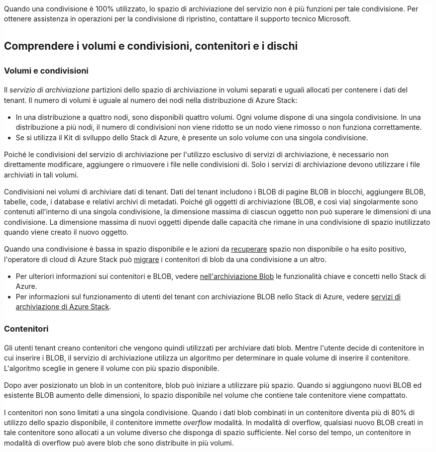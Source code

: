 Quando una condivisione è 100% utilizzato, lo spazio di archiviazione del servizio non è più funzioni per tale condivisione. Per ottenere assistenza in operazioni per la condivisione di ripristino, contattare il supporto tecnico Microsoft.

## <a name="understand-volumes-and-shares-containers-and-disks"></a>Comprendere i volumi e condivisioni, contenitori e i dischi
### <a name="volumes-and-shares"></a>Volumi e condivisioni
Il *servizio di archiviazione* partizioni dello spazio di archiviazione in volumi separati e uguali allocati per contenere i dati del tenant. Il numero di volumi è uguale al numero dei nodi nella distribuzione di Azure Stack:

- In una distribuzione a quattro nodi, sono disponibili quattro volumi. Ogni volume dispone di una singola condivisione. In una distribuzione a più nodi, il numero di condivisioni non viene ridotto se un nodo viene rimosso o non funziona correttamente.
- Se si utilizza il Kit di sviluppo dello Stack di Azure, è presente un solo volume con una singola condivisione.

Poiché le condivisioni del servizio di archiviazione per l'utilizzo esclusivo di servizi di archiviazione, è necessario non direttamente modificare, aggiungere o rimuovere i file nelle condivisioni di. Solo i servizi di archiviazione devono utilizzare i file archiviati in tali volumi.

Condivisioni nei volumi di archiviare dati di tenant. Dati del tenant includono i BLOB di pagine BLOB in blocchi, aggiungere BLOB, tabelle, code, i database e relativi archivi di metadati. Poiché gli oggetti di archiviazione (BLOB, e così via) singolarmente sono contenuti all'interno di una singola condivisione, la dimensione massima di ciascun oggetto non può superare le dimensioni di una condivisione. La dimensione massima di nuovi oggetti dipende dalle capacità che rimane in una condivisione di spazio inutilizzato quando viene creato il nuovo oggetto.

Quando una condivisione è bassa in spazio disponibile e le azioni da [recuperare](#reclaim-capacity) spazio non disponibile o ha esito positivo, l'operatore di cloud di Azure Stack può [migrare](#migrate-a-container-between) i contenitori di blob da una condivisione a un altro.

- Per ulteriori informazioni sui contenitori e BLOB, vedere [nell'archiviazione Blob](azure-stack-key-features.md#blob-storage) le funzionalità chiave e concetti nello Stack di Azure.
- Per informazioni sul funzionamento di utenti del tenant con archiviazione BLOB nello Stack di Azure, vedere [servizi di archiviazione di Azure Stack](/azure/azure-stack/user/azure-stack-storage-overview#azure-stack-storage-services).


### <a name="containers"></a>Contenitori
Gli utenti tenant creano contenitori che vengono quindi utilizzati per archiviare dati blob. Mentre l'utente decide di contenitore in cui inserire i BLOB, il servizio di archiviazione utilizza un algoritmo per determinare in quale volume di inserire il contenitore. L'algoritmo sceglie in genere il volume con più spazio disponibile.  

Dopo aver posizionato un blob in un contenitore, blob può iniziare a utilizzare più spazio. Quando si aggiungono nuovi BLOB ed esistente BLOB aumento delle dimensioni, lo spazio disponibile nel volume che contiene tale contenitore viene compattato.  

I contenitori non sono limitati a una singola condivisione. Quando i dati blob combinati in un contenitore diventa più di 80% di utilizzo dello spazio disponibile, il contenitore immette *overflow* modalità. In modalità di overflow, qualsiasi nuovo BLOB creati in tale contenitore sono allocati a un volume diverso che disponga di spazio sufficiente. Nel corso del tempo, un contenitore in modalità di overflow può avere blob che sono distribuite in più volumi.
